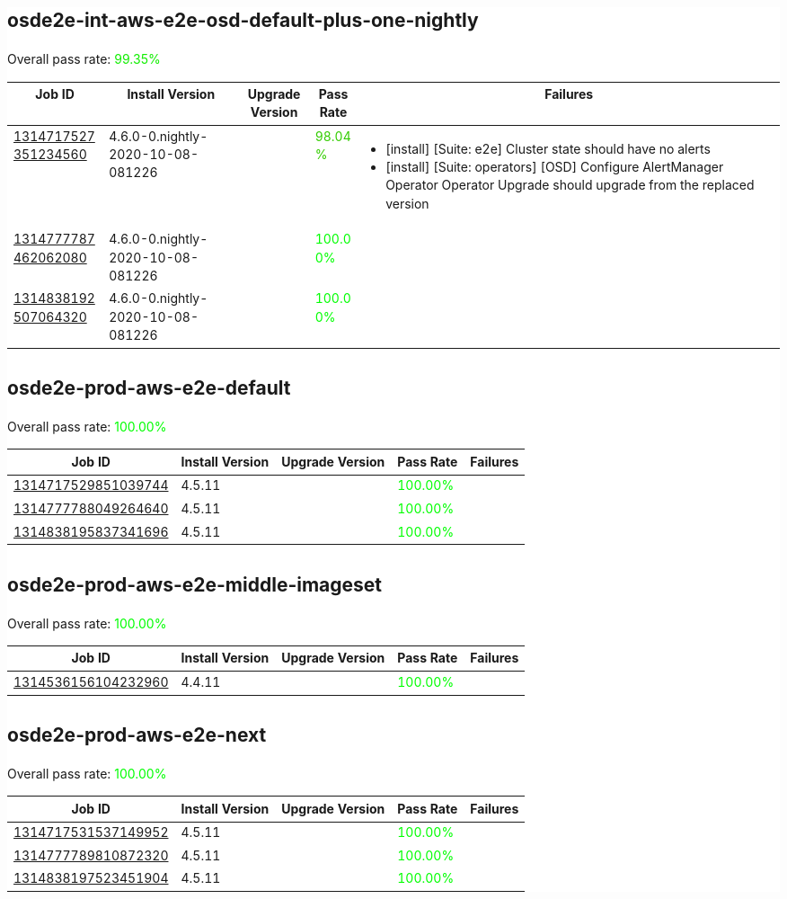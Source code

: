 ## osde2e-int-aws-e2e-osd-default-plus-one-nightly

Overall pass rate: <span style="color:#11ee00;">99.35%</span>

| Job ID | Install Version | Upgrade Version | Pass Rate | Failures |
|--------|-----------------|-----------------|-----------|----------|
[1314717527351234560](https://prow.ci.openshift.org/view/gs/origin-ci-test/logs/osde2e-int-aws-e2e-osd-default-plus-one-nightly/1314717527351234560) | 4.6.0-0.nightly-2020-10-08-081226 |  | <span style="color:#33cc00;">98.04%</span>|<ul><li>[install] [Suite: e2e] Cluster state should have no alerts</li><li>[install] [Suite: operators] [OSD] Configure AlertManager Operator Operator Upgrade should upgrade from the replaced version</li></ul>
[1314777787462062080](https://prow.ci.openshift.org/view/gs/origin-ci-test/logs/osde2e-int-aws-e2e-osd-default-plus-one-nightly/1314777787462062080) | 4.6.0-0.nightly-2020-10-08-081226 |  | <span style="color:#01fe00;">100.00%</span>|
[1314838192507064320](https://prow.ci.openshift.org/view/gs/origin-ci-test/logs/osde2e-int-aws-e2e-osd-default-plus-one-nightly/1314838192507064320) | 4.6.0-0.nightly-2020-10-08-081226 |  | <span style="color:#01fe00;">100.00%</span>|



## osde2e-prod-aws-e2e-default

Overall pass rate: <span style="color:#01fe00;">100.00%</span>

| Job ID | Install Version | Upgrade Version | Pass Rate | Failures |
|--------|-----------------|-----------------|-----------|----------|
[1314717529851039744](https://prow.ci.openshift.org/view/gs/origin-ci-test/logs/osde2e-prod-aws-e2e-default/1314717529851039744) | 4.5.11 |  | <span style="color:#01fe00;">100.00%</span>|
[1314777788049264640](https://prow.ci.openshift.org/view/gs/origin-ci-test/logs/osde2e-prod-aws-e2e-default/1314777788049264640) | 4.5.11 |  | <span style="color:#01fe00;">100.00%</span>|
[1314838195837341696](https://prow.ci.openshift.org/view/gs/origin-ci-test/logs/osde2e-prod-aws-e2e-default/1314838195837341696) | 4.5.11 |  | <span style="color:#01fe00;">100.00%</span>|



## osde2e-prod-aws-e2e-middle-imageset

Overall pass rate: <span style="color:#01fe00;">100.00%</span>

| Job ID | Install Version | Upgrade Version | Pass Rate | Failures |
|--------|-----------------|-----------------|-----------|----------|
[1314536156104232960](https://prow.ci.openshift.org/view/gs/origin-ci-test/logs/osde2e-prod-aws-e2e-middle-imageset/1314536156104232960) | 4.4.11 |  | <span style="color:#01fe00;">100.00%</span>|



## osde2e-prod-aws-e2e-next

Overall pass rate: <span style="color:#01fe00;">100.00%</span>

| Job ID | Install Version | Upgrade Version | Pass Rate | Failures |
|--------|-----------------|-----------------|-----------|----------|
[1314717531537149952](https://prow.ci.openshift.org/view/gs/origin-ci-test/logs/osde2e-prod-aws-e2e-next/1314717531537149952) | 4.5.11 |  | <span style="color:#01fe00;">100.00%</span>|
[1314777789810872320](https://prow.ci.openshift.org/view/gs/origin-ci-test/logs/osde2e-prod-aws-e2e-next/1314777789810872320) | 4.5.11 |  | <span style="color:#01fe00;">100.00%</span>|
[1314838197523451904](https://prow.ci.openshift.org/view/gs/origin-ci-test/logs/osde2e-prod-aws-e2e-next/1314838197523451904) | 4.5.11 |  | <span style="color:#01fe00;">100.00%</span>|
